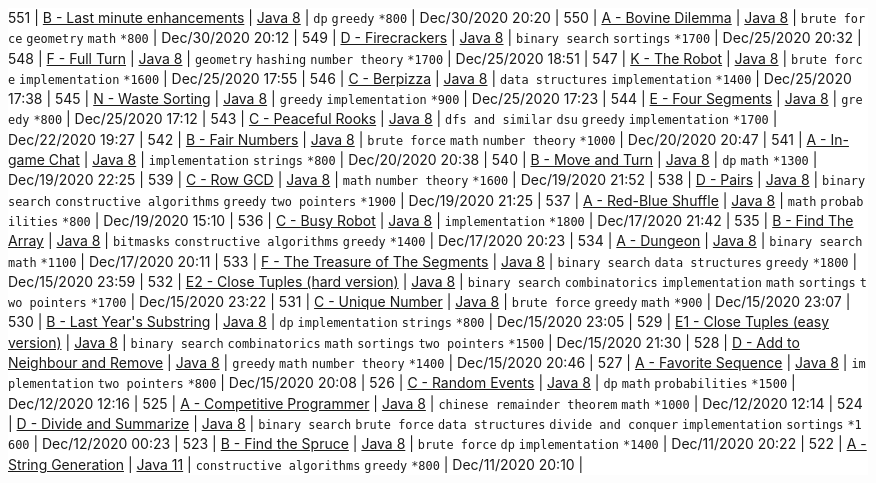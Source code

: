 551 | [B - Last minute enhancements](https://codeforces.com/contest/1466/problem/B) | [Java 8](./codeforces/1466/B.java) | `dp` `greedy` `*800` | Dec/30/2020 20:20 | 
550 | [A - Bovine Dilemma](https://codeforces.com/contest/1466/problem/A) | [Java 8](./codeforces/1466/A.java) | `brute force` `geometry` `math` `*800` | Dec/30/2020 20:12 | 
549 | [D - Firecrackers](https://codeforces.com/contest/1468/problem/D) | [Java 8](./codeforces/1468/D.java) | `binary search` `sortings` `*1700` | Dec/25/2020 20:32 | 
548 | [F - Full Turn](https://codeforces.com/contest/1468/problem/F) | [Java 8](./codeforces/1468/F.java) | `geometry` `hashing` `number theory` `*1700` | Dec/25/2020 18:51 | 
547 | [K - The Robot](https://codeforces.com/contest/1468/problem/K) | [Java 8](./codeforces/1468/K.java) | `brute force` `implementation` `*1600` | Dec/25/2020 17:55 | 
546 | [C - Berpizza](https://codeforces.com/contest/1468/problem/C) | [Java 8](./codeforces/1468/C.java) | `data structures` `implementation` `*1400` | Dec/25/2020 17:38 | 
545 | [N - Waste Sorting](https://codeforces.com/contest/1468/problem/N) | [Java 8](./codeforces/1468/N.java) | `greedy` `implementation` `*900` | Dec/25/2020 17:23 | 
544 | [E - Four Segments](https://codeforces.com/contest/1468/problem/E) | [Java 8](./codeforces/1468/E.java) | `greedy` `*800` | Dec/25/2020 17:12 | 
543 | [C - Peaceful Rooks](https://codeforces.com/contest/1465/problem/C) | [Java 8](./codeforces/1465/C.java) | `dfs and similar` `dsu` `greedy` `implementation` `*1700` | Dec/22/2020 19:27 | 
542 | [B - Fair Numbers](https://codeforces.com/contest/1465/problem/B) | [Java 8](./codeforces/1465/B.java) | `brute force` `math` `number theory` `*1000` | Dec/20/2020 20:47 | 
541 | [A - In-game Chat](https://codeforces.com/contest/1465/problem/A) | [Java 8](./codeforces/1465/A.java) | `implementation` `strings` `*800` | Dec/20/2020 20:38 | 
540 | [B - Move and Turn](https://codeforces.com/contest/1459/problem/B) | [Java 8](./codeforces/1459/B.java) | `dp` `math` `*1300` | Dec/19/2020 22:25 | 
539 | [C - Row GCD](https://codeforces.com/contest/1459/problem/C) | [Java 8](./codeforces/1459/C.java) | `math` `number theory` `*1600` | Dec/19/2020 21:52 | 
538 | [D - Pairs](https://codeforces.com/contest/1463/problem/D) | [Java 8](./codeforces/1463/D.java) | `binary search` `constructive algorithms` `greedy` `two pointers` `*1900` | Dec/19/2020 21:25 | 
537 | [A - Red-Blue Shuffle](https://codeforces.com/contest/1459/problem/A) | [Java 8](./codeforces/1459/A.java) | `math` `probabilities` `*800` | Dec/19/2020 15:10 | 
536 | [C - Busy Robot](https://codeforces.com/contest/1463/problem/C) | [Java 8](./codeforces/1463/C.java) | `implementation` `*1800` | Dec/17/2020 21:42 | 
535 | [B - Find The Array](https://codeforces.com/contest/1463/problem/B) | [Java 8](./codeforces/1463/B.java) | `bitmasks` `constructive algorithms` `greedy` `*1400` | Dec/17/2020 20:23 | 
534 | [A - Dungeon](https://codeforces.com/contest/1463/problem/A) | [Java 8](./codeforces/1463/A.java) | `binary search` `math` `*1100` | Dec/17/2020 20:11 | 
533 | [F - The Treasure of The Segments](https://codeforces.com/contest/1462/problem/F) | [Java 8](./codeforces/1462/F.java) | `binary search` `data structures` `greedy` `*1800` | Dec/15/2020 23:59 | 
532 | [E2 - Close Tuples (hard version)](https://codeforces.com/contest/1462/problem/E2) | [Java 8](./codeforces/1462/E2.java) | `binary search` `combinatorics` `implementation` `math` `sortings` `two pointers` `*1700` | Dec/15/2020 23:22 | 
531 | [C - Unique Number](https://codeforces.com/contest/1462/problem/C) | [Java 8](./codeforces/1462/C.java) | `brute force` `greedy` `math` `*900` | Dec/15/2020 23:07 | 
530 | [B - Last Year's Substring](https://codeforces.com/contest/1462/problem/B) | [Java 8](./codeforces/1462/B.java) | `dp` `implementation` `strings` `*800` | Dec/15/2020 23:05 | 
529 | [E1 - Close Tuples (easy version)](https://codeforces.com/contest/1462/problem/E1) | [Java 8](./codeforces/1462/E1.java) | `binary search` `combinatorics` `math` `sortings` `two pointers` `*1500` | Dec/15/2020 21:30 | 
528 | [D - Add to Neighbour and Remove](https://codeforces.com/contest/1462/problem/D) | [Java 8](./codeforces/1462/D.java) | `greedy` `math` `number theory` `*1400` | Dec/15/2020 20:46 | 
527 | [A - Favorite Sequence](https://codeforces.com/contest/1462/problem/A) | [Java 8](./codeforces/1462/A.java) | `implementation` `two pointers` `*800` | Dec/15/2020 20:08 | 
526 | [C - Random Events](https://codeforces.com/contest/1461/problem/C) | [Java 8](./codeforces/1461/C.java) | `dp` `math` `probabilities` `*1500` | Dec/12/2020 12:16 | 
525 | [A - Competitive Programmer](https://codeforces.com/contest/1266/problem/A) | [Java 8](./codeforces/1266/A.java) | `chinese remainder theorem` `math` `*1000` | Dec/12/2020 12:14 | 
524 | [D - Divide and Summarize](https://codeforces.com/contest/1461/problem/D) | [Java 8](./codeforces/1461/D.java) | `binary search` `brute force` `data structures` `divide and conquer` `implementation` `sortings` `*1600` | Dec/12/2020 00:23 | 
523 | [B - Find the Spruce](https://codeforces.com/contest/1461/problem/B) | [Java 8](./codeforces/1461/B.java) | `brute force` `dp` `implementation` `*1400` | Dec/11/2020 20:22 | 
522 | [A - String Generation](https://codeforces.com/contest/1461/problem/A) | [Java 11](./codeforces/1461/A.java) | `constructive algorithms` `greedy` `*800` | Dec/11/2020 20:10 | 